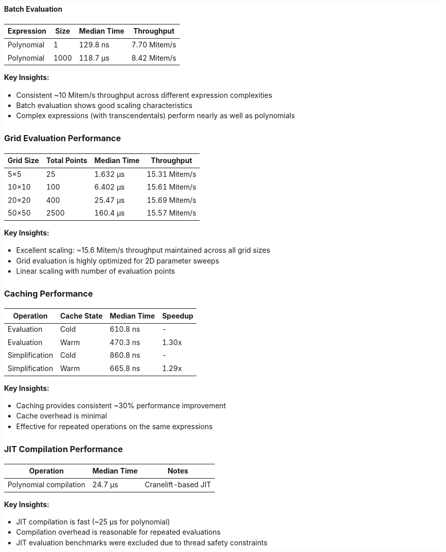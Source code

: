 #### Batch Evaluation
| Expression | Size | Median Time | Throughput |
|------------|------|-------------|------------|
| Polynomial | 1 | 129.8 ns | 7.70 Mitem/s |
| Polynomial | 1000 | 118.7 µs | 8.42 Mitem/s |

**Key Insights:**
- Consistent ~10 Mitem/s throughput across different expression complexities
- Batch evaluation shows good scaling characteristics
- Complex expressions (with transcendentals) perform nearly as well as polynomials

### Grid Evaluation Performance

| Grid Size | Total Points | Median Time | Throughput |
|-----------|--------------|-------------|------------|
| 5×5 | 25 | 1.632 µs | 15.31 Mitem/s |
| 10×10 | 100 | 6.402 µs | 15.61 Mitem/s |
| 20×20 | 400 | 25.47 µs | 15.69 Mitem/s |
| 50×50 | 2500 | 160.4 µs | 15.57 Mitem/s |

**Key Insights:**
- Excellent scaling: ~15.6 Mitem/s throughput maintained across all grid sizes
- Grid evaluation is highly optimized for 2D parameter sweeps
- Linear scaling with number of evaluation points

### Caching Performance

| Operation | Cache State | Median Time | Speedup |
|-----------|-------------|-------------|---------|
| Evaluation | Cold | 610.8 ns | - |
| Evaluation | Warm | 470.3 ns | 1.30x |
| Simplification | Cold | 860.8 ns | - |
| Simplification | Warm | 665.8 ns | 1.29x |

**Key Insights:**
- Caching provides consistent ~30% performance improvement
- Cache overhead is minimal
- Effective for repeated operations on the same expressions

### JIT Compilation Performance

| Operation | Median Time | Notes |
|-----------|-------------|-------|
| Polynomial compilation | 24.7 µs | Cranelift-based JIT |

**Key Insights:**
- JIT compilation is fast (~25 µs for polynomial)
- Compilation overhead is reasonable for repeated evaluations
- JIT evaluation benchmarks were excluded due to thread safety constraints
